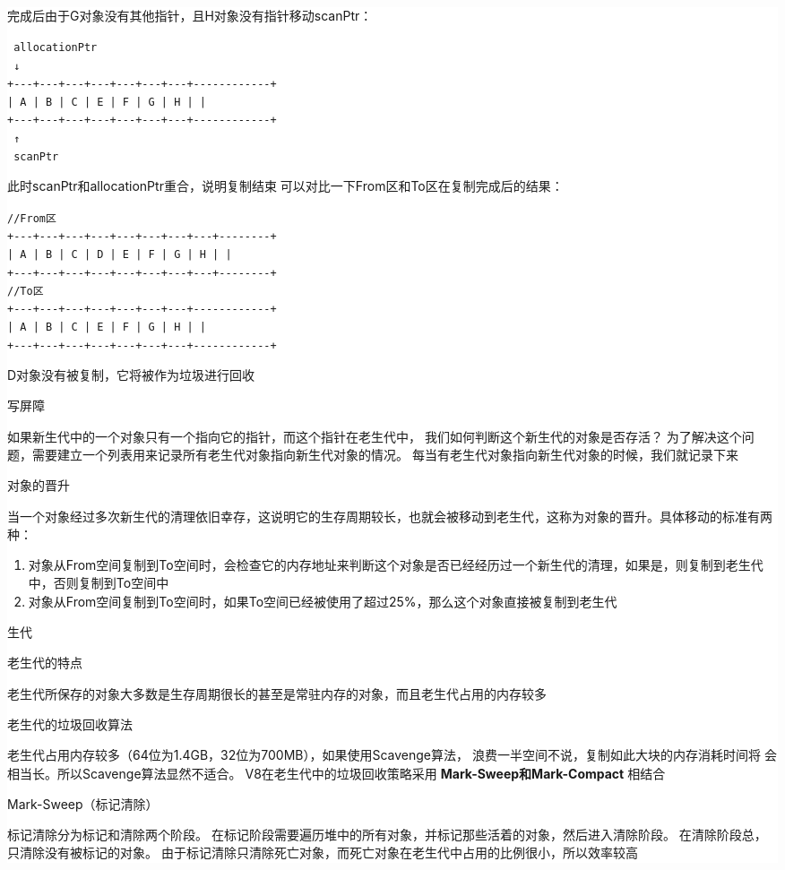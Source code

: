 完成后由于G对象没有其他指针，且H对象没有指针移动scanPtr：

```
 allocationPtr
 ↓ 
+---+---+---+---+---+---+---+------------+
| A | B | C | E | F | G | H | |
+---+---+---+---+---+---+---+------------+
 ↑
 scanPtr 
```

此时scanPtr和allocationPtr重合，说明复制结束
可以对比一下From区和To区在复制完成后的结果：

```
//From区
+---+---+---+---+---+---+---+---+--------+
| A | B | C | D | E | F | G | H | |
+---+---+---+---+---+---+---+---+--------+
//To区
+---+---+---+---+---+---+---+------------+
| A | B | C | E | F | G | H | |
+---+---+---+---+---+---+---+------------+
```

D对象没有被复制，它将被作为垃圾进行回收

 写屏障

如果新生代中的一个对象只有一个指向它的指针，而这个指针在老生代中，
我们如何判断这个新生代的对象是否存活？
为了解决这个问题，需要建立一个列表用来记录所有老生代对象指向新生代对象的情况。
每当有老生代对象指向新生代对象的时候，我们就记录下来

 对象的晋升

当一个对象经过多次新生代的清理依旧幸存，这说明它的生存周期较长，也就会被移动到老生代，这称为对象的晋升。具体移动的标准有两种：

1. 对象从From空间复制到To空间时，会检查它的内存地址来判断这个对象是否已经经历过一个新生代的清理，如果是，则复制到老生代中，否则复制到To空间中
2. 对象从From空间复制到To空间时，如果To空间已经被使用了超过25%，那么这个对象直接被复制到老生代

生代

 老生代的特点

老生代所保存的对象大多数是生存周期很长的甚至是常驻内存的对象，而且老生代占用的内存较多

 老生代的垃圾回收算法

老生代占用内存较多（64位为1.4GB，32位为700MB），如果使用Scavenge算法，
浪费一半空间不说，复制如此大块的内存消耗时间将 会相当长。所以Scavenge算法显然不适合。
V8在老生代中的垃圾回收策略采用 **Mark-Sweep和Mark-Compact** 相结合

 Mark-Sweep（标记清除）

标记清除分为标记和清除两个阶段。
在标记阶段需要遍历堆中的所有对象，并标记那些活着的对象，然后进入清除阶段。
在清除阶段总，只清除没有被标记的对象。
由于标记清除只清除死亡对象，而死亡对象在老生代中占用的比例很小，所以效率较高
